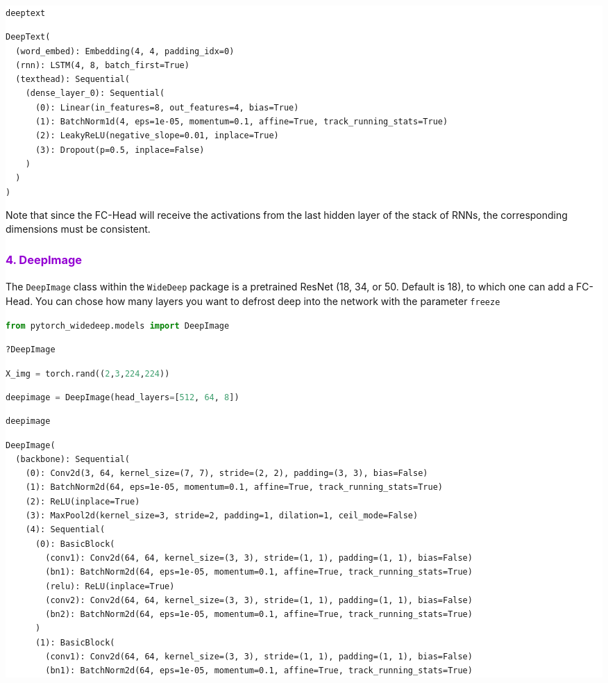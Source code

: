 ```python
deeptext
```




    DeepText(
      (word_embed): Embedding(4, 4, padding_idx=0)
      (rnn): LSTM(4, 8, batch_first=True)
      (texthead): Sequential(
        (dense_layer_0): Sequential(
          (0): Linear(in_features=8, out_features=4, bias=True)
          (1): BatchNorm1d(4, eps=1e-05, momentum=0.1, affine=True, track_running_stats=True)
          (2): LeakyReLU(negative_slope=0.01, inplace=True)
          (3): Dropout(p=0.5, inplace=False)
        )
      )
    )



Note that since the FC-Head will receive the activations from the last hidden layer of the stack of RNNs, the corresponding dimensions must be consistent.

###  <font color='DarkViolet'>4. DeepImage</font>

The `DeepImage` class within the `WideDeep` package is a pretrained ResNet (18, 34, or 50. Default is 18), to which one can add a FC-Head. You can chose how many layers you want to defrost deep into the network with the parameter `freeze`


```python
from pytorch_widedeep.models import DeepImage
```


```python
?DeepImage
```


```python
X_img = torch.rand((2,3,224,224))
```


```python
deepimage = DeepImage(head_layers=[512, 64, 8])
```


```python
deepimage
```




    DeepImage(
      (backbone): Sequential(
        (0): Conv2d(3, 64, kernel_size=(7, 7), stride=(2, 2), padding=(3, 3), bias=False)
        (1): BatchNorm2d(64, eps=1e-05, momentum=0.1, affine=True, track_running_stats=True)
        (2): ReLU(inplace=True)
        (3): MaxPool2d(kernel_size=3, stride=2, padding=1, dilation=1, ceil_mode=False)
        (4): Sequential(
          (0): BasicBlock(
            (conv1): Conv2d(64, 64, kernel_size=(3, 3), stride=(1, 1), padding=(1, 1), bias=False)
            (bn1): BatchNorm2d(64, eps=1e-05, momentum=0.1, affine=True, track_running_stats=True)
            (relu): ReLU(inplace=True)
            (conv2): Conv2d(64, 64, kernel_size=(3, 3), stride=(1, 1), padding=(1, 1), bias=False)
            (bn2): BatchNorm2d(64, eps=1e-05, momentum=0.1, affine=True, track_running_stats=True)
          )
          (1): BasicBlock(
            (conv1): Conv2d(64, 64, kernel_size=(3, 3), stride=(1, 1), padding=(1, 1), bias=False)
            (bn1): BatchNorm2d(64, eps=1e-05, momentum=0.1, affine=True, track_running_stats=True)